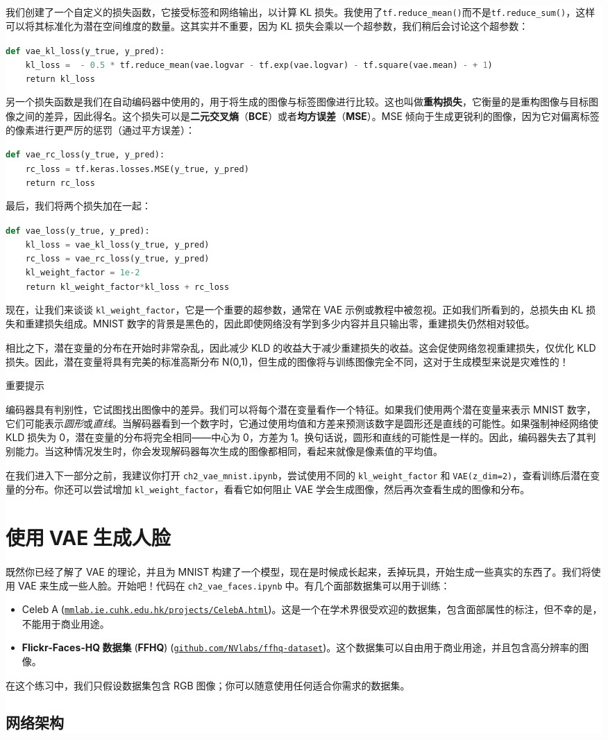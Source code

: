 我们创建了一个自定义的损失函数，它接受标签和网络输出，以计算 KL 损失。我使用了`tf.reduce_mean()`而不是`tf.reduce_sum()`，这样可以将其标准化为潜在空间维度的数量。这其实并不重要，因为 KL 损失会乘以一个超参数，我们稍后会讨论这个超参数：

```py
def vae_kl_loss(y_true, y_pred):
    kl_loss =  - 0.5 * tf.reduce_mean(vae.logvar - tf.exp(vae.logvar) - tf.square(vae.mean) - + 1)
    return kl_loss    
```

另一个损失函数是我们在自动编码器中使用的，用于将生成的图像与标签图像进行比较。这也叫做**重构损失**，它衡量的是重构图像与目标图像之间的差异，因此得名。这个损失可以是**二元交叉熵**（**BCE**）或者**均方误差**（**MSE**）。MSE 倾向于生成更锐利的图像，因为它对偏离标签的像素进行更严厉的惩罚（通过平方误差）：

```py
def vae_rc_loss(y_true, y_pred):
    rc_loss = tf.keras.losses.MSE(y_true, y_pred)
    return rc_loss
```

最后，我们将两个损失加在一起：

```py
def vae_loss(y_true, y_pred):
    kl_loss = vae_kl_loss(y_true, y_pred)
    rc_loss = vae_rc_loss(y_true, y_pred)
    kl_weight_factor = 1e-2
    return kl_weight_factor*kl_loss + rc_loss
```

现在，让我们来谈谈 `kl_weight_factor`，它是一个重要的超参数，通常在 VAE 示例或教程中被忽视。正如我们所看到的，总损失由 KL 损失和重建损失组成。MNIST 数字的背景是黑色的，因此即使网络没有学到多少内容并且只输出零，重建损失仍然相对较低。

相比之下，潜在变量的分布在开始时非常杂乱，因此减少 KLD 的收益大于减少重建损失的收益。这会促使网络忽视重建损失，仅优化 KLD 损失。因此，潜在变量将具有完美的标准高斯分布 N(0,1)，但生成的图像将与训练图像完全不同，这对于生成模型来说是灾难性的！

重要提示

编码器具有判别性，它试图找出图像中的差异。我们可以将每个潜在变量看作一个特征。如果我们使用两个潜在变量来表示 MNIST 数字，它们可能表示*圆形*或*直线*。当解码器看到一个数字时，它通过使用均值和方差来预测该数字是圆形还是直线的可能性。如果强制神经网络使 KLD 损失为 0，潜在变量的分布将完全相同——中心为 0，方差为 1。换句话说，圆形和直线的可能性是一样的。因此，编码器失去了其判别能力。当这种情况发生时，你会发现解码器每次生成的图像都相同，看起来就像是像素值的平均值。

在我们进入下一部分之前，我建议你打开 `ch2_vae_mnist.ipynb`，尝试使用不同的 `kl_weight_factor` 和 `VAE(z_dim=2)`，查看训练后潜在变量的分布。你还可以尝试增加 `kl_weight_factor`，看看它如何阻止 VAE 学会生成图像，然后再次查看生成的图像和分布。

# 使用 VAE 生成人脸

既然你已经了解了 VAE 的理论，并且为 MNIST 构建了一个模型，现在是时候成长起来，丢掉玩具，开始生成一些真实的东西了。我们将使用 VAE 来生成一些人脸。开始吧！代码在 `ch2_vae_faces.ipynb` 中。有几个面部数据集可以用于训练：

+   Celeb A ([`mmlab.ie.cuhk.edu.hk/projects/CelebA.html`](http://mmlab.ie.cuhk.edu.hk/projects/CelebA.html))。这是一个在学术界很受欢迎的数据集，包含面部属性的标注，但不幸的是，不能用于商业用途。

+   **Flickr-Faces-HQ 数据集** (**FFHQ**) ([`github.com/NVlabs/ffhq-dataset`](https://github.com/NVlabs/ffhq-dataset))。这个数据集可以自由用于商业用途，并且包含高分辨率的图像。

在这个练习中，我们只假设数据集包含 RGB 图像；你可以随意使用任何适合你需求的数据集。

## 网络架构
